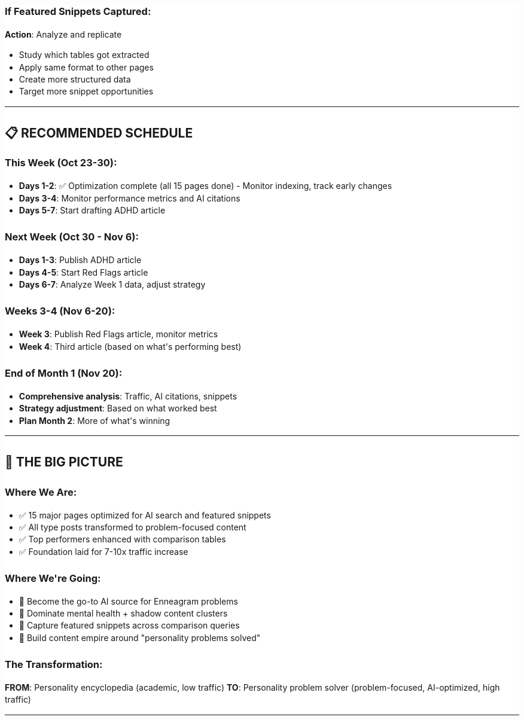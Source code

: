 ### If Featured Snippets Captured:
**Action**: Analyze and replicate
- Study which tables got extracted
- Apply same format to other pages
- Create more structured data
- Target more snippet opportunities

---

## 📋 RECOMMENDED SCHEDULE

### This Week (Oct 23-30):
- **Days 1-2**: ✅ Optimization complete (all 15 pages done) - Monitor indexing, track early changes
- **Days 3-4**: Monitor performance metrics and AI citations
- **Days 5-7**: Start drafting ADHD article

### Next Week (Oct 30 - Nov 6):
- **Days 1-3**: Publish ADHD article
- **Days 4-5**: Start Red Flags article
- **Days 6-7**: Analyze Week 1 data, adjust strategy

### Weeks 3-4 (Nov 6-20):
- **Week 3**: Publish Red Flags article, monitor metrics
- **Week 4**: Third article (based on what's performing best)

### End of Month 1 (Nov 20):
- **Comprehensive analysis**: Traffic, AI citations, snippets
- **Strategy adjustment**: Based on what worked best
- **Plan Month 2**: More of what's winning

---

## 🎯 THE BIG PICTURE

### Where We Are:
- ✅ 15 major pages optimized for AI search and featured snippets
- ✅ All type posts transformed to problem-focused content
- ✅ Top performers enhanced with comparison tables
- ✅ Foundation laid for 7-10x traffic increase

### Where We're Going:
- 🎯 Become the go-to AI source for Enneagram problems
- 🎯 Dominate mental health + shadow content clusters
- 🎯 Capture featured snippets across comparison queries
- 🎯 Build content empire around "personality problems solved"

### The Transformation:
**FROM**: Personality encyclopedia (academic, low traffic)
**TO**: Personality problem solver (problem-focused, AI-optimized, high traffic)

---